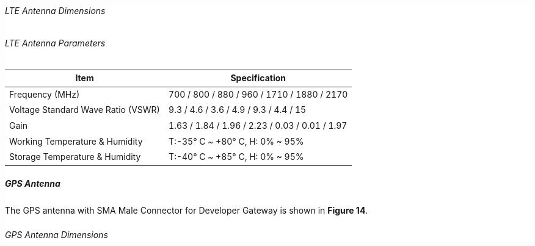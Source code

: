 ###### LTE Antenna Dimensions

<rk-img
src="/assets/images/wisgate/rak7394/datasheet/13.lte-antenna-dimensions.png"
  width="45%"
  caption="LTE Antenna Dimensions"
/>

###### LTE Antenna Parameters

<table>
    <thead>
        <tr>
            <th>Item</th>
            <th>Specification</th>
        </tr>
    </thead>
    <tbody>
        <tr>
            <td>Frequency (MHz)</td>
            <td>700 / 800 / 880 / 960 / 1710 / 1880 / 2170</td>
        </tr>
        <tr>
            <td>Voltage Standard Wave Ratio (VSWR)</td>
            <td>9.3 / 4.6 / 3.6 / 4.9 / 9.3 / 4.4 / 15</td>
        </tr>
        <tr>
            <td>Gain</td>
            <td>1.63 / 1.84 / 1.96 / 2.23 / 0.03 / 0.01 / 1.97</td>
        </tr>
        <tr>
            <td>Working Temperature & Humidity</td>
            <td>T:-35°&nbsp;C ~ +80°&nbsp;C, H: 0% ~ 95%</td>
        </tr>
        <tr>
            <td>Storage Temperature & Humidity</td>
            <td>T:-40°&nbsp;C ~ +85°&nbsp;C, H: 0% ~ 95%</td>
        </tr>
    </tbody>
</table>


##### GPS Antenna

The GPS antenna with SMA Male Connector for Developer Gateway is shown in **Figure 14**.

<rk-img
src="/assets/images/wisgate/rak7394/datasheet/14.gps-antenna.png"
  width="40%"
  caption="GPS Antenna"
/>

###### GPS Antenna Dimensions

